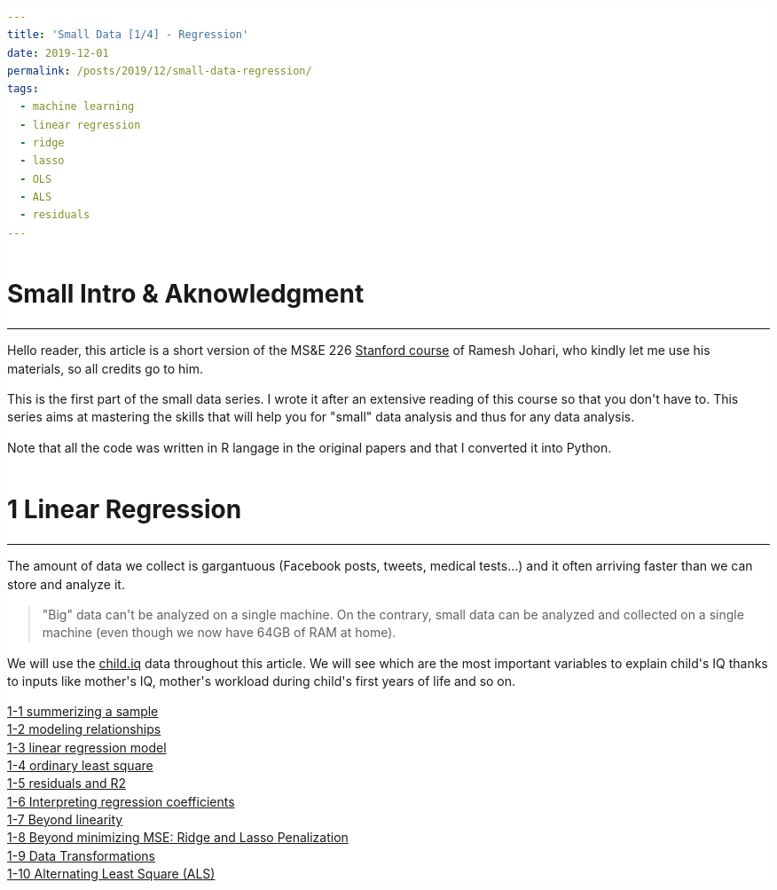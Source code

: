 ```yaml
---
title: 'Small Data [1/4] - Regression'
date: 2019-12-01
permalink: /posts/2019/12/small-data-regression/
tags:
  - machine learning
  - linear regression 
  - ridge 
  - lasso
  - OLS
  - ALS
  - residuals
---
```


# Small Intro & Aknowledgment
---

Hello reader, this article is a short version of the MS&E 226 [Stanford course](http://web.stanford.edu/~rjohari/teaching/notes/)
of Ramesh Johari, who kindly let me use his materials, so all credits go to him.

This is the first part of the small data series. I wrote it after an extensive reading of this course so that you don't have to.
This series aims at mastering the skills that will help you for "small" data analysis and thus for any data analysis.

Note that all the code was written in R langage in the original papers and that I converted it into Python.


# 1 Linear Regression
---

The amount of data we collect is gargantuous (Facebook posts, tweets, medical tests...) and it often arriving faster than we can store and analyze it. 
> "Big" data can't be analyzed on a single machine.
On the contrary, small data can be analyzed and collected on a single machine (even though we now have 64GB of RAM at home).

We will use the [child.iq](http://www.stat.columbia.edu/~gelman/arm/examples/child.iq/) data throughout this article.
We will see which are the most important variables to explain child's IQ thanks to inputs like mother's IQ, 
mother's workload during child's first years of life and so on.

[1-1 summerizing a sample](#1-1-summerizing-a-sample)<br>
[1-2 modeling relationships](#1-2-modeling-relationships)<br>
[1-3 linear regression model](#1-3-linear-regression-model)<br>
[1-4 ordinary least square](#1-4-ordinary-least-square)<br>
[1-5 residuals and R2](#1-5-residuals-and-R2)<br>
[1-6 Interpreting regression coefficients](#1-6-interpreting-regression-coefficients)<br>
[1-7 Beyond linearity](#1-7-beyond-linearity)<br>
[1-8 Beyond minimizing MSE: Ridge and Lasso Penalization](#1-8-beyond-minimizing-sse)<br>
[1-9 Data Transformations](#1-9-data-transformations)<br>
[1-10 Alternating Least Square (ALS)](#1-10-alternating-least-square)<br>
